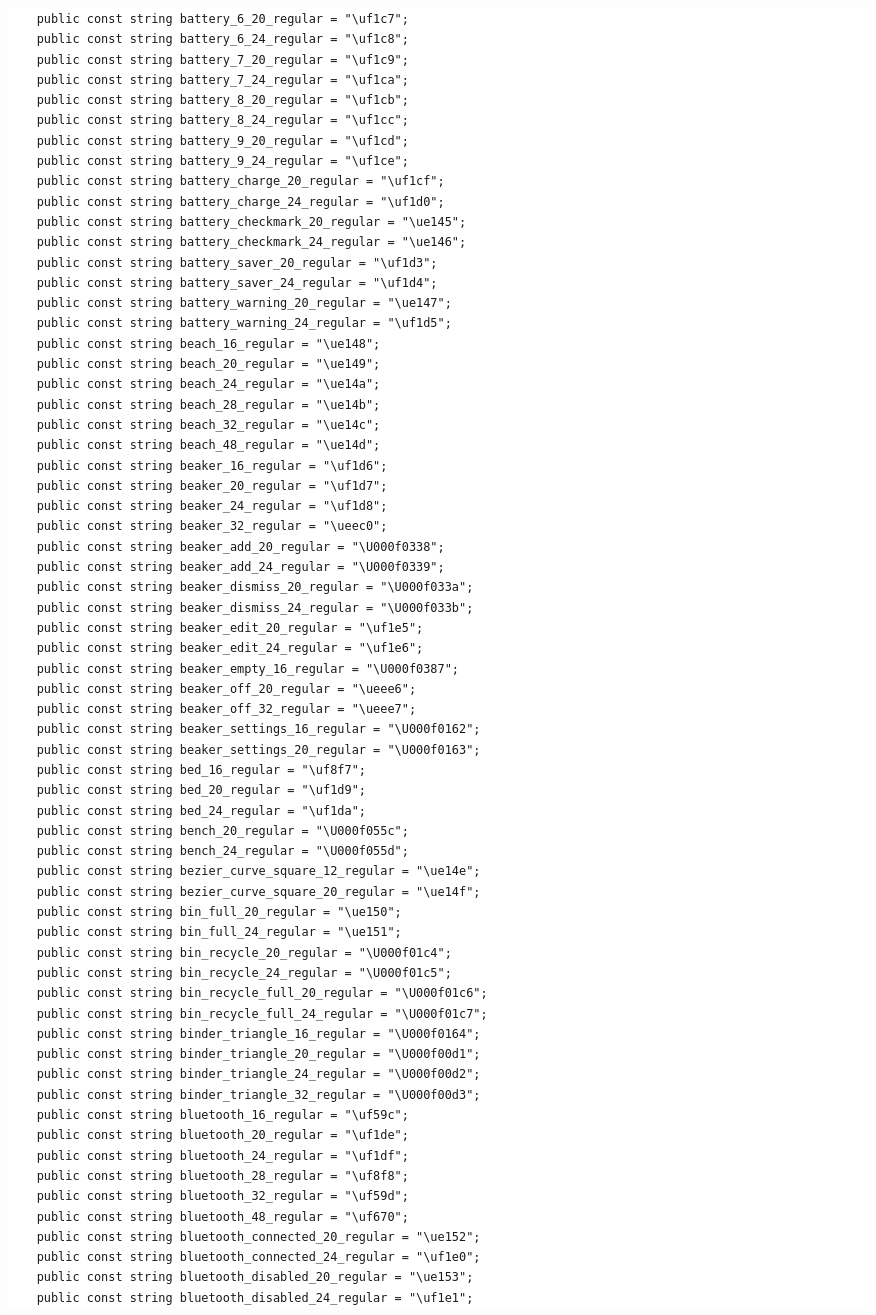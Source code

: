         public const string battery_6_20_regular = "\uf1c7";
        public const string battery_6_24_regular = "\uf1c8";
        public const string battery_7_20_regular = "\uf1c9";
        public const string battery_7_24_regular = "\uf1ca";
        public const string battery_8_20_regular = "\uf1cb";
        public const string battery_8_24_regular = "\uf1cc";
        public const string battery_9_20_regular = "\uf1cd";
        public const string battery_9_24_regular = "\uf1ce";
        public const string battery_charge_20_regular = "\uf1cf";
        public const string battery_charge_24_regular = "\uf1d0";
        public const string battery_checkmark_20_regular = "\ue145";
        public const string battery_checkmark_24_regular = "\ue146";
        public const string battery_saver_20_regular = "\uf1d3";
        public const string battery_saver_24_regular = "\uf1d4";
        public const string battery_warning_20_regular = "\ue147";
        public const string battery_warning_24_regular = "\uf1d5";
        public const string beach_16_regular = "\ue148";
        public const string beach_20_regular = "\ue149";
        public const string beach_24_regular = "\ue14a";
        public const string beach_28_regular = "\ue14b";
        public const string beach_32_regular = "\ue14c";
        public const string beach_48_regular = "\ue14d";
        public const string beaker_16_regular = "\uf1d6";
        public const string beaker_20_regular = "\uf1d7";
        public const string beaker_24_regular = "\uf1d8";
        public const string beaker_32_regular = "\ueec0";
        public const string beaker_add_20_regular = "\U000f0338";
        public const string beaker_add_24_regular = "\U000f0339";
        public const string beaker_dismiss_20_regular = "\U000f033a";
        public const string beaker_dismiss_24_regular = "\U000f033b";
        public const string beaker_edit_20_regular = "\uf1e5";
        public const string beaker_edit_24_regular = "\uf1e6";
        public const string beaker_empty_16_regular = "\U000f0387";
        public const string beaker_off_20_regular = "\ueee6";
        public const string beaker_off_32_regular = "\ueee7";
        public const string beaker_settings_16_regular = "\U000f0162";
        public const string beaker_settings_20_regular = "\U000f0163";
        public const string bed_16_regular = "\uf8f7";
        public const string bed_20_regular = "\uf1d9";
        public const string bed_24_regular = "\uf1da";
        public const string bench_20_regular = "\U000f055c";
        public const string bench_24_regular = "\U000f055d";
        public const string bezier_curve_square_12_regular = "\ue14e";
        public const string bezier_curve_square_20_regular = "\ue14f";
        public const string bin_full_20_regular = "\ue150";
        public const string bin_full_24_regular = "\ue151";
        public const string bin_recycle_20_regular = "\U000f01c4";
        public const string bin_recycle_24_regular = "\U000f01c5";
        public const string bin_recycle_full_20_regular = "\U000f01c6";
        public const string bin_recycle_full_24_regular = "\U000f01c7";
        public const string binder_triangle_16_regular = "\U000f0164";
        public const string binder_triangle_20_regular = "\U000f00d1";
        public const string binder_triangle_24_regular = "\U000f00d2";
        public const string binder_triangle_32_regular = "\U000f00d3";
        public const string bluetooth_16_regular = "\uf59c";
        public const string bluetooth_20_regular = "\uf1de";
        public const string bluetooth_24_regular = "\uf1df";
        public const string bluetooth_28_regular = "\uf8f8";
        public const string bluetooth_32_regular = "\uf59d";
        public const string bluetooth_48_regular = "\uf670";
        public const string bluetooth_connected_20_regular = "\ue152";
        public const string bluetooth_connected_24_regular = "\uf1e0";
        public const string bluetooth_disabled_20_regular = "\ue153";
        public const string bluetooth_disabled_24_regular = "\uf1e1";